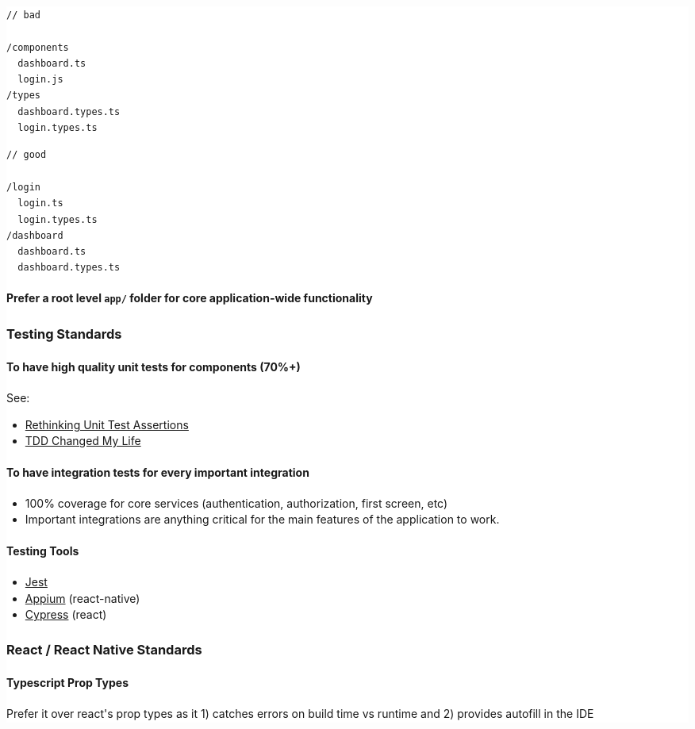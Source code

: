 ```
// bad

/components
  dashboard.ts
  login.js
/types
  dashboard.types.ts
  login.types.ts
```

```
// good

/login
  login.ts
  login.types.ts
/dashboard
  dashboard.ts
  dashboard.types.ts
```

#### Prefer a root level `app/` folder for core application-wide functionality

### Testing Standards

#### To have high quality unit tests for components (70%+)

See:

-   [Rethinking Unit Test Assertions](https://medium.com/javascript-scene/tdd-changed-my-life-5af0ce099f80)
-   [TDD Changed My Life](https://medium.com/javascript-scene/rethinking-unit-test-assertions-55f59358253f)

#### To have integration tests for every important integration

-   100% coverage for core services (authentication, authorization, first screen, etc)
-   Important integrations are anything critical for the main features of the application to work.

#### Testing Tools

-   [Jest](https://jestjs.io/)
-   [Appium](http://appium.io/) (react-native)
-   [Cypress](https://www.cypress.io/) (react)

### React / React Native Standards

#### Typescript Prop Types

Prefer it over react's prop types as it 1) catches errors on build time vs runtime and 2) provides autofill in the IDE
